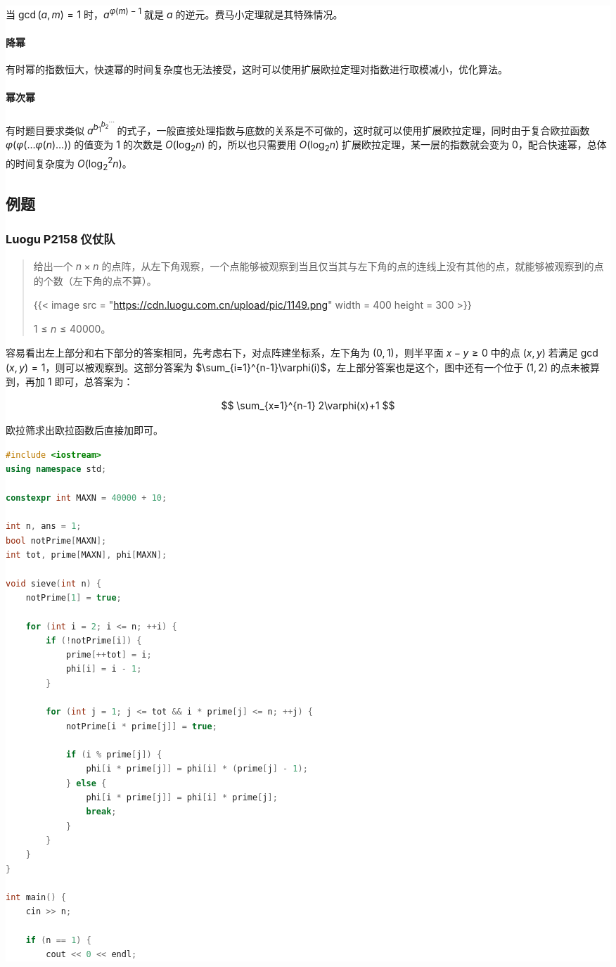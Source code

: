 当 $\gcd(a,m)=1$ 时，$a^{\varphi(m)-1}$ 就是 $a$ 的逆元。费马小定理就是其特殊情况。

#### 降幂
有时幂的指数恒大，快速幂的时间复杂度也无法接受，这时可以使用扩展欧拉定理对指数进行取模减小，优化算法。

#### 幂次幂
有时题目要求类似 $a^{b_1^{b_2^{\cdots}}}$ 的式子，一般直接处理指数与底数的关系是不可做的，这时就可以使用扩展欧拉定理，同时由于复合欧拉函数 $\varphi(\varphi(\dots\varphi(n)\dots))$ 的值变为 $1$ 的次数是 $O(\log_2 n)$ 的，所以也只需要用 $O(\log_2 n)$ 扩展欧拉定理，某一层的指数就会变为 $0$，配合快速幂，总体的时间复杂度为 $O(\log_2^2 n)$。

## 例题
### Luogu P2158 仪仗队
> 给出一个 $n \times n$ 的点阵，从左下角观察，一个点能够被观察到当且仅当其与左下角的点的连线上没有其他的点，就能够被观察到的点的个数（左下角的点不算）。
>
> {{< image src = "https://cdn.luogu.com.cn/upload/pic/1149.png" width = 400 height = 300 >}}
>
> $1\le n \le 40000$。

容易看出左上部分和右下部分的答案相同，先考虑右下，对点阵建坐标系，左下角为 $(0,1)$，则半平面 $x-y \ge 0$ 中的点 $(x, y)$ 若满足 $\gcd(x,y)=1$，则可以被观察到。这部分答案为 $\sum_{i=1}^{n-1}\varphi(i)$，左上部分答案也是这个，图中还有一个位于 $(1,2)$ 的点未被算到，再加 $1$ 即可，总答案为：

$$
\sum_{x=1}^{n-1} 2\varphi(x)+1
$$

欧拉筛求出欧拉函数后直接加即可。

```cpp
#include <iostream>
using namespace std;

constexpr int MAXN = 40000 + 10;

int n, ans = 1;
bool notPrime[MAXN];
int tot, prime[MAXN], phi[MAXN];

void sieve(int n) {
    notPrime[1] = true;

    for (int i = 2; i <= n; ++i) {
        if (!notPrime[i]) {
            prime[++tot] = i;
            phi[i] = i - 1;
        }

        for (int j = 1; j <= tot && i * prime[j] <= n; ++j) {
            notPrime[i * prime[j]] = true;

            if (i % prime[j]) {
                phi[i * prime[j]] = phi[i] * (prime[j] - 1);
            } else {
                phi[i * prime[j]] = phi[i] * prime[j];
                break;
            }
        }
    }
}

int main() {
    cin >> n;

    if (n == 1) {
        cout << 0 << endl;
```